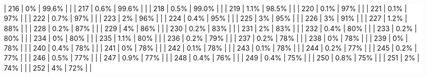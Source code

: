 | 216 | 0% | 99.6% |  |
| 217 | 0.6% | 99.6% |  |
| 218 | 0.5% | 99.0% |  |
| 219 | 1.1% | 98.5% |  |
| 220 | 0.1% | 97% |  |
| 221 | 0.1% | 97% |  |
| 222 | 0.7% | 97% |  |
| 223 | 2% | 96% |  |
| 224 | 0.4% | 95% |  |
| 225 | 3% | 95% |  |
| 226 | 3% | 91% |  |
| 227 | 1.2% | 88% |  |
| 228 | 0.2% | 87% |  |
| 229 | 4% | 86% |  |
| 230 | 0.2% | 83% |  |
| 231 | 2% | 83% |  |
| 232 | 0.4% | 80% |  |
| 233 | 0.2% | 80% |  |
| 234 | 0% | 80% |  |
| 235 | 1.1% | 80% |  |
| 236 | 0.2% | 79% |  |
| 237 | 0.2% | 78% |  |
| 238 | 0% | 78% |  |
| 239 | 0% | 78% |  |
| 240 | 0.4% | 78% |  |
| 241 | 0% | 78% |  |
| 242 | 0.1% | 78% |  |
| 243 | 0.1% | 78% |  |
| 244 | 0.2% | 77% |  |
| 245 | 0.2% | 77% |  |
| 246 | 0.5% | 77% |  |
| 247 | 0.9% | 77% |  |
| 248 | 0.4% | 76% |  |
| 249 | 0.4% | 75% |  |
| 250 | 0.8% | 75% |  |
| 251 | 2% | 74% |  |
| 252 | 4% | 72% |  |